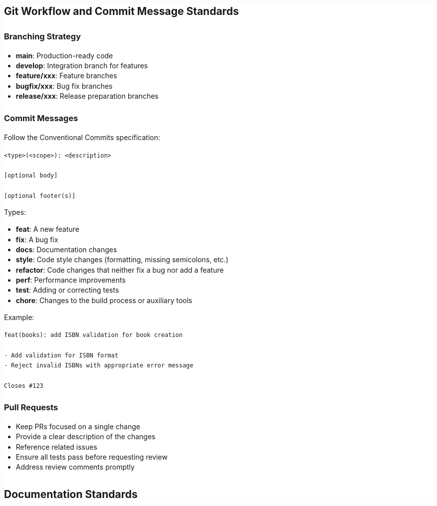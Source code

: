 ## Git Workflow and Commit Message Standards

### Branching Strategy

- **main**: Production-ready code
- **develop**: Integration branch for features
- **feature/xxx**: Feature branches
- **bugfix/xxx**: Bug fix branches
- **release/xxx**: Release preparation branches

### Commit Messages

Follow the Conventional Commits specification:

```
<type>(<scope>): <description>

[optional body]

[optional footer(s)]
```

Types:
- **feat**: A new feature
- **fix**: A bug fix
- **docs**: Documentation changes
- **style**: Code style changes (formatting, missing semicolons, etc.)
- **refactor**: Code changes that neither fix a bug nor add a feature
- **perf**: Performance improvements
- **test**: Adding or correcting tests
- **chore**: Changes to the build process or auxiliary tools

Example:
```
feat(books): add ISBN validation for book creation

- Add validation for ISBN format
- Reject invalid ISBNs with appropriate error message

Closes #123
```

### Pull Requests

- Keep PRs focused on a single change
- Provide a clear description of the changes
- Reference related issues
- Ensure all tests pass before requesting review
- Address review comments promptly

## Documentation Standards
